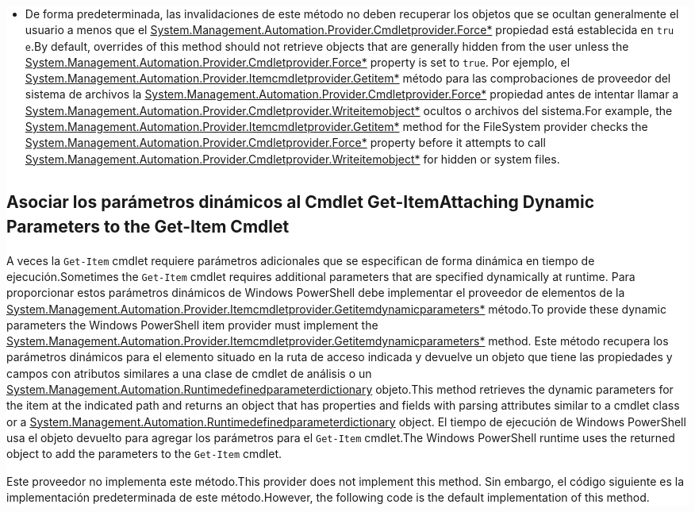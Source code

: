 - <span data-ttu-id="07f51-191">De forma predeterminada, las invalidaciones de este método no deben recuperar los objetos que se ocultan generalmente el usuario a menos que el [System.Management.Automation.Provider.Cmdletprovider.Force\*](/dotnet/api/System.Management.Automation.Provider.CmdletProvider.Force) propiedad está establecida en `true`.</span><span class="sxs-lookup"><span data-stu-id="07f51-191">By default, overrides of this method should not retrieve objects that are generally hidden from the user unless the [System.Management.Automation.Provider.Cmdletprovider.Force\*](/dotnet/api/System.Management.Automation.Provider.CmdletProvider.Force) property is set to `true`.</span></span> <span data-ttu-id="07f51-192">Por ejemplo, el [System.Management.Automation.Provider.Itemcmdletprovider.Getitem\*](/dotnet/api/System.Management.Automation.Provider.ItemCmdletProvider.GetItem) método para las comprobaciones de proveedor del sistema de archivos la [System.Management.Automation.Provider.Cmdletprovider.Force\*](/dotnet/api/System.Management.Automation.Provider.CmdletProvider.Force) propiedad antes de intentar llamar a [System.Management.Automation.Provider.Cmdletprovider.Writeitemobject\*](/dotnet/api/System.Management.Automation.Provider.CmdletProvider.WriteItemObject) ocultos o archivos del sistema.</span><span class="sxs-lookup"><span data-stu-id="07f51-192">For example, the [System.Management.Automation.Provider.Itemcmdletprovider.Getitem\*](/dotnet/api/System.Management.Automation.Provider.ItemCmdletProvider.GetItem) method for the FileSystem provider checks the [System.Management.Automation.Provider.Cmdletprovider.Force\*](/dotnet/api/System.Management.Automation.Provider.CmdletProvider.Force) property before it attempts to call [System.Management.Automation.Provider.Cmdletprovider.Writeitemobject\*](/dotnet/api/System.Management.Automation.Provider.CmdletProvider.WriteItemObject) for hidden or system files.</span></span>

## <a name="attaching-dynamic-parameters-to-the-get-item-cmdlet"></a><span data-ttu-id="07f51-193">Asociar los parámetros dinámicos al Cmdlet Get-Item</span><span class="sxs-lookup"><span data-stu-id="07f51-193">Attaching Dynamic Parameters to the Get-Item Cmdlet</span></span>

<span data-ttu-id="07f51-194">A veces la `Get-Item` cmdlet requiere parámetros adicionales que se especifican de forma dinámica en tiempo de ejecución.</span><span class="sxs-lookup"><span data-stu-id="07f51-194">Sometimes the `Get-Item` cmdlet requires additional parameters that are specified dynamically at runtime.</span></span> <span data-ttu-id="07f51-195">Para proporcionar estos parámetros dinámicos de Windows PowerShell debe implementar el proveedor de elementos de la [System.Management.Automation.Provider.Itemcmdletprovider.Getitemdynamicparameters\*](/dotnet/api/System.Management.Automation.Provider.ItemCmdletProvider.GetItemDynamicParameters) método.</span><span class="sxs-lookup"><span data-stu-id="07f51-195">To provide these dynamic parameters the Windows PowerShell item provider must implement the [System.Management.Automation.Provider.Itemcmdletprovider.Getitemdynamicparameters\*](/dotnet/api/System.Management.Automation.Provider.ItemCmdletProvider.GetItemDynamicParameters) method.</span></span> <span data-ttu-id="07f51-196">Este método recupera los parámetros dinámicos para el elemento situado en la ruta de acceso indicada y devuelve un objeto que tiene las propiedades y campos con atributos similares a una clase de cmdlet de análisis o un [ System.Management.Automation.Runtimedefinedparameterdictionary](/dotnet/api/System.Management.Automation.RuntimeDefinedParameterDictionary) objeto.</span><span class="sxs-lookup"><span data-stu-id="07f51-196">This method retrieves the dynamic parameters for the item at the indicated path and returns an object that has properties and fields with parsing attributes similar to a cmdlet class or a [System.Management.Automation.Runtimedefinedparameterdictionary](/dotnet/api/System.Management.Automation.RuntimeDefinedParameterDictionary) object.</span></span> <span data-ttu-id="07f51-197">El tiempo de ejecución de Windows PowerShell usa el objeto devuelto para agregar los parámetros para el `Get-Item` cmdlet.</span><span class="sxs-lookup"><span data-stu-id="07f51-197">The Windows PowerShell runtime uses the returned object to add the parameters to the `Get-Item` cmdlet.</span></span>

<span data-ttu-id="07f51-198">Este proveedor no implementa este método.</span><span class="sxs-lookup"><span data-stu-id="07f51-198">This provider does not implement this method.</span></span> <span data-ttu-id="07f51-199">Sin embargo, el código siguiente es la implementación predeterminada de este método.</span><span class="sxs-lookup"><span data-stu-id="07f51-199">However, the following code is the default implementation of this method.</span></span>

